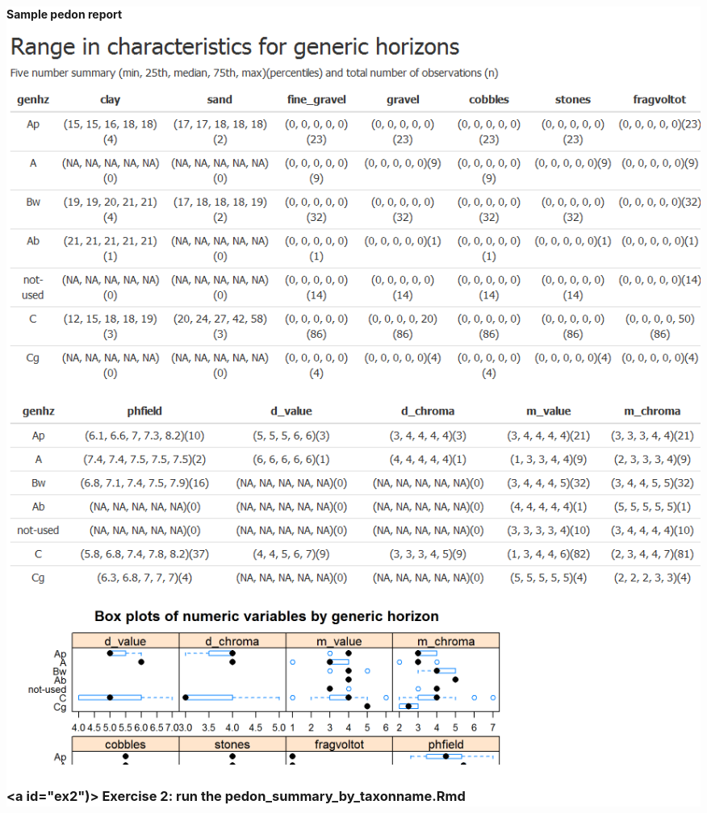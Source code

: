 **Sample pedon report**
 
![](figure/rmd_sample.png)



### <a id="ex2")></a> Exercise 2: run the pedon\_summary\_by\_taxonname.Rmd

